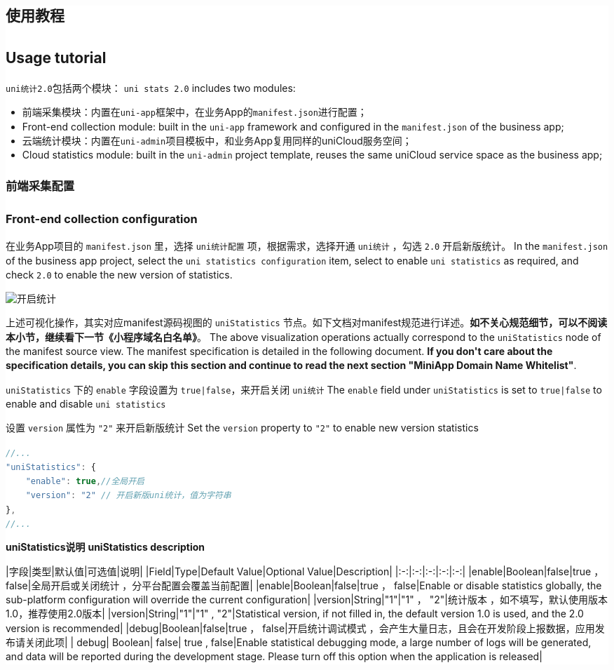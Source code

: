
## 使用教程
## Usage tutorial

`uni统计2.0`包括两个模块：
`uni stats 2.0` includes two modules:
- 前端采集模块：内置在`uni-app`框架中，在业务App的`manifest.json`进行配置；
- Front-end collection module: built in the `uni-app` framework and configured in the `manifest.json` of the business app;
- 云端统计模块：内置在`uni-admin`项目模板中，和业务App复用同样的uniCloud服务空间；
- Cloud statistics module: built in the `uni-admin` project template, reuses the same uniCloud service space as the business app;

### 前端采集配置
### Front-end collection configuration

在业务App项目的 `manifest.json` 里，选择 `uni统计配置` 项，根据需求，选择开通 `uni统计` ，勾选 `2.0` 开启新版统计。
In the `manifest.json` of the business app project, select the `uni statistics configuration` item, select to enable `uni statistics` as required, and check `2.0` to enable the new version of statistics.

![开启统计](https://qiniu-web-assets.dcloud.net.cn/unidoc/zh/iShot2022-05-17%2020.22.52.png)

上述可视化操作，其实对应manifest源码视图的 `uniStatistics` 节点。如下文档对manifest规范进行详述。**如不关心规范细节，可以不阅读本小节，继续看下一节《小程序域名白名单》**。
The above visualization operations actually correspond to the `uniStatistics` node of the manifest source view. The manifest specification is detailed in the following document. **If you don't care about the specification details, you can skip this section and continue to read the next section "MiniApp Domain Name Whitelist"**.

`uniStatistics` 下的 `enable` 字段设置为 `true|false`，来开启关闭 `uni统计`
The `enable` field under `uniStatistics` is set to `true|false` to enable and disable `uni statistics`

设置 `version` 属性为 `"2"` 来开启新版统计
Set the `version` property to `"2"` to enable new version statistics

```js
//...
"uniStatistics": {
	"enable": true,//全局开启
	"version": "2" // 开启新版uni统计，值为字符串
},
//...
```

**uniStatistics说明**
**uniStatistics description**

|字段|类型|默认值|可选值|说明|
|Field|Type|Default Value|Optional Value|Description|
|:-:|:-:|:-:|:-:|:-:|
|enable|Boolean|false|true ， false|全局开启或关闭统计 ，分平台配置会覆盖当前配置|
|enable|Boolean|false|true ， false|Enable or disable statistics globally, the sub-platform configuration will override the current configuration|
|version|String|"1"|"1" ， "2"|统计版本 ，如不填写，默认使用版本1.0，推荐使用2.0版本|
|version|String|"1"|"1" , "2"|Statistical version, if not filled in, the default version 1.0 is used, and the 2.0 version is recommended|
|debug|Boolean|false|true ， false|开启统计调试模式 ，会产生大量日志，且会在开发阶段上报数据，应用发布请关闭此项|
| debug| Boolean| false| true , false|Enable statistical debugging mode, a large number of logs will be generated, and data will be reported during the development stage. Please turn off this option when the application is released|